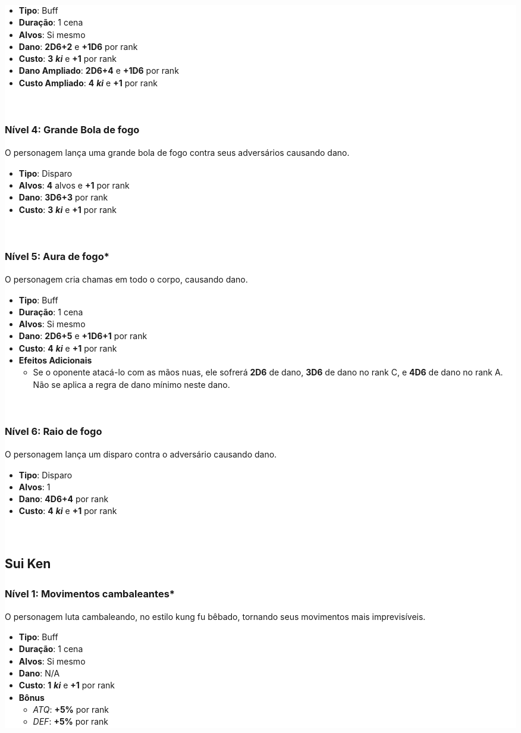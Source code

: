 - **Tipo**: Buff
- **Duração**: 1 cena
- **Alvos**: Si mesmo
- **Dano**: **2D6+2** e **+1D6** por rank 
- **Custo**: **3** __*ki*__ e **+1** por rank
- **Dano Ampliado**: **2D6+4** e **+1D6** por rank
- **Custo Ampliado**: **4** __*ki*__ e **+1** por rank

<br>

### Nível 4: **Grande Bola de fogo**
O personagem lança uma grande bola de fogo contra seus adversários causando dano.

- **Tipo**: Disparo
- **Alvos**: **4** alvos e **+1** por rank
- **Dano**: **3D6+3** por rank 
- **Custo**: **3** __*ki*__ e **+1** por rank

<br>

### Nível 5: **Aura de fogo***
O personagem cria chamas em todo o corpo, causando dano. 

- **Tipo**: Buff
- **Duração**: 1 cena
- **Alvos**: Si mesmo
- **Dano**: **2D6+5** e **+1D6+1** por rank 
- **Custo**: **4** __*ki*__ e **+1** por rank
- **Efeitos Adicionais**
  - Se o oponente atacá-lo com as mãos nuas, ele sofrerá **2D6** de dano, **3D6** de dano no rank C, e **4D6** de dano no rank A. Não se aplica a regra de dano mínimo neste dano.

<br>

### Nível 6: **Raio de fogo**
O personagem lança um disparo contra o adversário causando dano.

- **Tipo**: Disparo
- **Alvos**: 1
- **Dano**: **4D6+4** por rank
- **Custo**: **4** __*ki*__ e **+1** por rank

<br>

## Sui Ken
### Nível 1: **Movimentos cambaleantes***
O personagem luta cambaleando, no estilo kung fu bêbado, tornando seus movimentos mais imprevisíveis.

- **Tipo**: Buff
- **Duração**: 1 cena
- **Alvos**: Si mesmo
- **Dano**: N/A
- **Custo**: **1** __*ki*__ e **+1** por rank
- **Bônus**
  - _ATQ_: **+5%** por rank
  - _DEF_: **+5%** por rank
